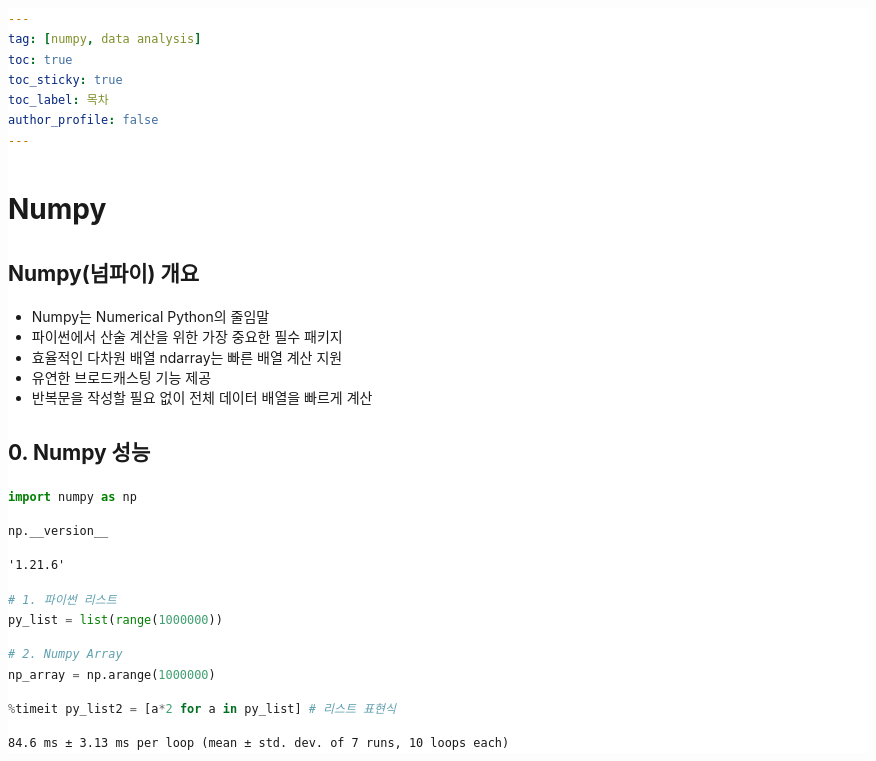 ```yaml
---
tag: [numpy, data analysis]
toc: true
toc_sticky: true
toc_label: 목차
author_profile: false
---
```

# Numpy

## Numpy(넘파이) 개요
- Numpy는 Numerical Python의 줄임말
- 파이썬에서 산술 계산을 위한 가장 중요한 필수 패키지
- 효율적인 다차원 배열 ndarray는 빠른 배열 계산 지원
- 유연한 브로드캐스팅 기능 제공
- 반복문을 작성할 필요 없이 전체 데이터 배열을 빠르게 계산

## 0. Numpy 성능


```python
import numpy as np
```


```python
np.__version__
```




    '1.21.6'




```python
# 1. 파이썬 리스트
py_list = list(range(1000000))
```


```python
# 2. Numpy Array
np_array = np.arange(1000000)
```


```python
%timeit py_list2 = [a*2 for a in py_list] # 리스트 표현식

```

    84.6 ms ± 3.13 ms per loop (mean ± std. dev. of 7 runs, 10 loops each)
    

